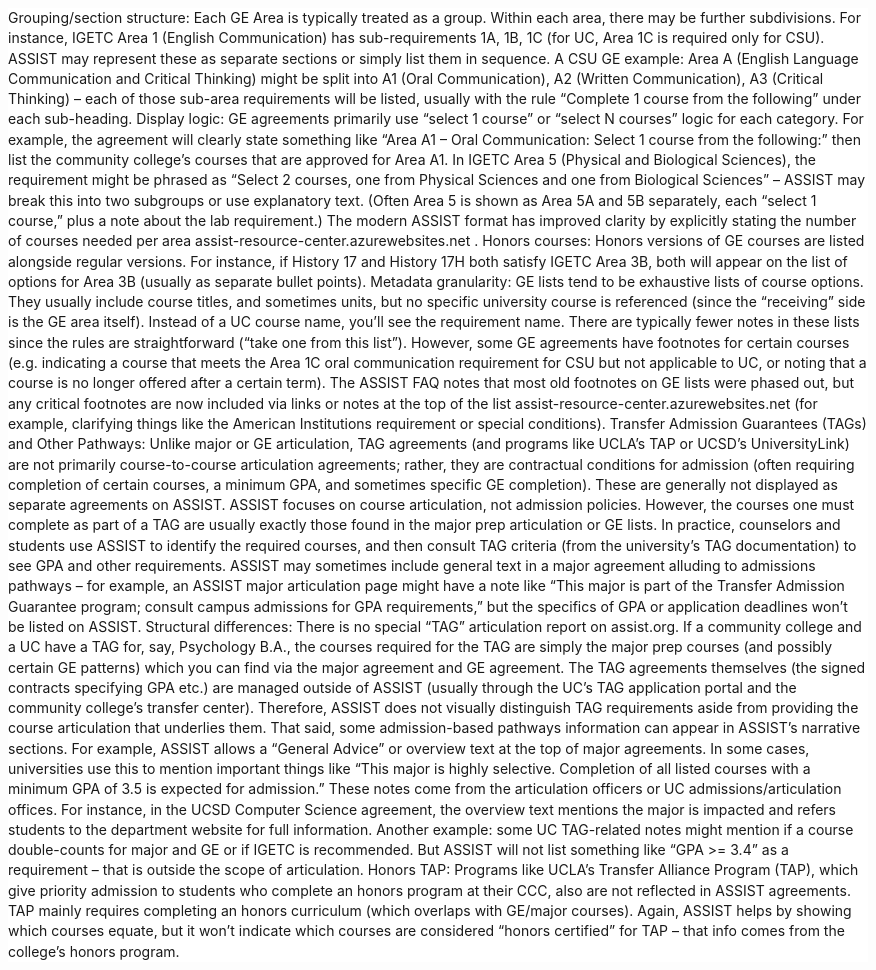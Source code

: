 Grouping/section structure: Each GE Area is typically treated as a group. Within each area, there may be further subdivisions. For instance, IGETC Area 1 (English Communication) has sub-requirements 1A, 1B, 1C (for UC, Area 1C is required only for CSU). ASSIST may represent these as separate sections or simply list them in sequence. A CSU GE example: Area A (English Language Communication and Critical Thinking) might be split into A1 (Oral Communication), A2 (Written Communication), A3 (Critical Thinking) – each of those sub-area requirements will be listed, usually with the rule “Complete 1 course from the following” under each sub-heading.
Display logic: GE agreements primarily use “select 1 course” or “select N courses” logic for each category. For example, the agreement will clearly state something like “Area A1 – Oral Communication: Select 1 course from the following:” then list the community college’s courses that are approved for Area A1. In IGETC Area 5 (Physical and Biological Sciences), the requirement might be phrased as “Select 2 courses, one from Physical Sciences and one from Biological Sciences” – ASSIST may break this into two subgroups or use explanatory text. (Often Area 5 is shown as Area 5A and 5B separately, each “select 1 course,” plus a note about the lab requirement.) The modern ASSIST format has improved clarity by explicitly stating the number of courses needed per area​
assist-resource-center.azurewebsites.net
.
Honors courses: Honors versions of GE courses are listed alongside regular versions. For instance, if History 17 and History 17H both satisfy IGETC Area 3B, both will appear on the list of options for Area 3B (usually as separate bullet points).
Metadata granularity: GE lists tend to be exhaustive lists of course options. They usually include course titles, and sometimes units, but no specific university course is referenced (since the “receiving” side is the GE area itself). Instead of a UC course name, you’ll see the requirement name. There are typically fewer notes in these lists since the rules are straightforward (“take one from this list”). However, some GE agreements have footnotes for certain courses (e.g. indicating a course that meets the Area 1C oral communication requirement for CSU but not applicable to UC, or noting that a course is no longer offered after a certain term). The ASSIST FAQ notes that most old footnotes on GE lists were phased out, but any critical footnotes are now included via links or notes at the top of the list​
assist-resource-center.azurewebsites.net
 (for example, clarifying things like the American Institutions requirement or special conditions).
Transfer Admission Guarantees (TAGs) and Other Pathways: Unlike major or GE articulation, TAG agreements (and programs like UCLA’s TAP or UCSD’s UniversityLink) are not primarily course-to-course articulation agreements; rather, they are contractual conditions for admission (often requiring completion of certain courses, a minimum GPA, and sometimes specific GE completion). These are generally not displayed as separate agreements on ASSIST. ASSIST focuses on course articulation, not admission policies. However, the courses one must complete as part of a TAG are usually exactly those found in the major prep articulation or GE lists. In practice, counselors and students use ASSIST to identify the required courses, and then consult TAG criteria (from the university’s TAG documentation) to see GPA and other requirements. ASSIST may sometimes include general text in a major agreement alluding to admissions pathways – for example, an ASSIST major articulation page might have a note like “This major is part of the Transfer Admission Guarantee program; consult campus admissions for GPA requirements,” but the specifics of GPA or application deadlines won’t be listed on ASSIST.
Structural differences: There is no special “TAG” articulation report on assist.org. If a community college and a UC have a TAG for, say, Psychology B.A., the courses required for the TAG are simply the major prep courses (and possibly certain GE patterns) which you can find via the major agreement and GE agreement. The TAG agreements themselves (the signed contracts specifying GPA etc.) are managed outside of ASSIST (usually through the UC’s TAG application portal and the community college’s transfer center). Therefore, ASSIST does not visually distinguish TAG requirements aside from providing the course articulation that underlies them.
That said, some admission-based pathways information can appear in ASSIST’s narrative sections. For example, ASSIST allows a “General Advice” or overview text at the top of major agreements. In some cases, universities use this to mention important things like “This major is highly selective. Completion of all listed courses with a minimum GPA of 3.5 is expected for admission.” These notes come from the articulation officers or UC admissions/articulation offices. For instance, in the UCSD Computer Science agreement, the overview text mentions the major is impacted and refers students to the department website for full information. Another example: some UC TAG-related notes might mention if a course double-counts for major and GE or if IGETC is recommended. But ASSIST will not list something like “GPA >= 3.4” as a requirement – that is outside the scope of articulation.
Honors TAP: Programs like UCLA’s Transfer Alliance Program (TAP), which give priority admission to students who complete an honors program at their CCC, also are not reflected in ASSIST agreements. TAP mainly requires completing an honors curriculum (which overlaps with GE/major courses). Again, ASSIST helps by showing which courses equate, but it won’t indicate which courses are considered “honors certified” for TAP – that info comes from the college’s honors program.